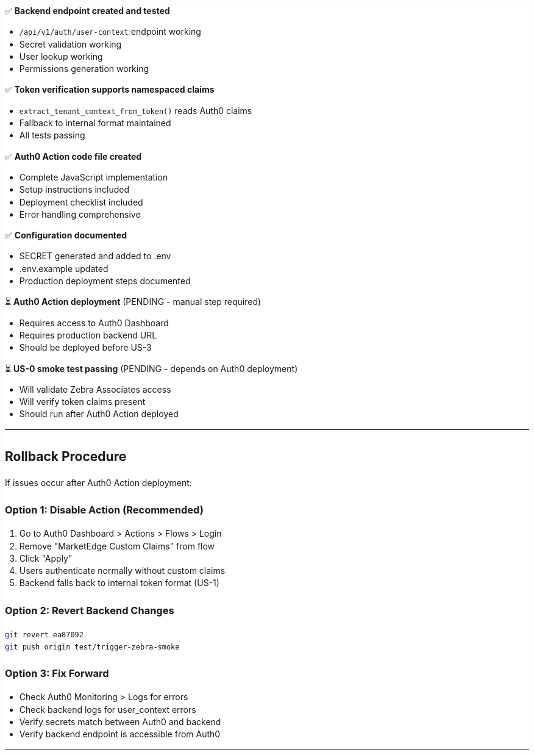 ✅ **Backend endpoint created and tested**
- `/api/v1/auth/user-context` endpoint working
- Secret validation working
- User lookup working
- Permissions generation working

✅ **Token verification supports namespaced claims**
- `extract_tenant_context_from_token()` reads Auth0 claims
- Fallback to internal format maintained
- All tests passing

✅ **Auth0 Action code file created**
- Complete JavaScript implementation
- Setup instructions included
- Deployment checklist included
- Error handling comprehensive

✅ **Configuration documented**
- SECRET generated and added to .env
- .env.example updated
- Production deployment steps documented

⏳ **Auth0 Action deployment** (PENDING - manual step required)
- Requires access to Auth0 Dashboard
- Requires production backend URL
- Should be deployed before US-3

⏳ **US-0 smoke test passing** (PENDING - depends on Auth0 deployment)
- Will validate Zebra Associates access
- Will verify token claims present
- Should run after Auth0 Action deployed

---

## Rollback Procedure

If issues occur after Auth0 Action deployment:

### Option 1: Disable Action (Recommended)
1. Go to Auth0 Dashboard > Actions > Flows > Login
2. Remove "MarketEdge Custom Claims" from flow
3. Click "Apply"
4. Users authenticate normally without custom claims
5. Backend falls back to internal token format (US-1)

### Option 2: Revert Backend Changes
```bash
git revert ea87092
git push origin test/trigger-zebra-smoke
```

### Option 3: Fix Forward
- Check Auth0 Monitoring > Logs for errors
- Check backend logs for user_context errors
- Verify secrets match between Auth0 and backend
- Verify backend endpoint is accessible from Auth0

---